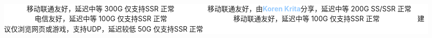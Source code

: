 <tr>
<td><span style="color: #ffffff;"><a style="color: #ffffff;" href="https://pan.baidu.com/share/qrcode?w=350&h=350&url=ssr://MTg1LjE1NC4yMi4xNjg6MTEyMjE6YXV0aF9hZXMxMjhfbWQ1OmNoYWNoYTIwLWlldGY6dGxzMS4yX3RpY2tldF9hdXRoOk1UTXlPVEk1TXpZeE9BLz9vYmZzcGFyYW09JnJlbWFya3M9NUwtRTU3Mlg1cGF2" target="_blank">俄罗斯</a></span></td>
<td>移动联通友好，延迟中等</td>
<td>300G</td>
<td>仅支持SSR</td>
<td>正常</td>
</tr>

<tr>
<td><span style="color: #ffffff;"><a style="color: #ffffff;" href="https://pan.baidu.com/share/qrcode?w=350&h=350&url=ssr://NDUuMzIuOS4xMjY6MjMzOmF1dGhfc2hhMV92NDpjaGFjaGEyMDp0bHMxLjJfdGlja2V0X2F1dGg6T1Rjd056SXkvP29iZnNwYXJhbT1ZMjR1WW1sdVp5NWpiMjAmcmVtYXJrcz01cGVsNXB5c2RuVnNkSElzUzI5eVpXNGdTM0pwZEdIbGlJYmt1cXM" target="_blank">日本Vultr</a></span></td>
<td>移动联通友好，由<span style="color: #99ccff;"><strong>Koren Krita</strong></span>分享，延迟中等</td>
<td>200G</td>
<td>SS/SSR</td>
<td>正常</td>
</tr>

<tr>
<td><span style="color: #ffffff;"><a style="color: #ffffff;" href="https://pan.baidu.com/share/qrcode?w=350&h=350&url=ssr://MTA0LjE2MC4xNzYuNDg6MjcwMDc6YXV0aF9hZXMxMjhfbWQ1OmNoYWNoYTIwLWlldGY6dGxzMS4yX3RpY2tldF9hdXRoOk1qTXpNek16TXpNLz9vYmZzcGFyYW09JnJlbWFya3M9NTc2TzVadTlVbVZqZEdsbWFXVms" target="_blank">美国Rectified</a></span></td>
<td>电信友好，延迟中等</td>
<td>100G</td>
<td>仅支持SSR</td>
<td>正常</td>
</tr>

<tr>
<td><span style="color: #ffffff;"><a style="color: #ffffff;" href="https://pan.baidu.com/share/qrcode?w=350&h=350&url=ssr://MTI4LjE5OS4yMTMuMTQxOjIzODQwOm9yaWdpbjphZXMtMjU2LWNmYjpwbGFpbjpNak16TXpNek16TS8_b2Jmc3BhcmFtPSZyZW1hcmtzPTVwYXc1WXFnNVoyaFJHbG5hWFJoYkU5alpXRnU" target="_blank">新加坡DigitalOcean</a></span></td>
<td>移动联通友好，延迟中等</td>
<td>100G</td>
<td>仅支持SSR</td>
<td>正常</td>
</tr>

<tr>
<td><span style="color: #ffffff;"><a style="color: #ffffff;" href="https://pan.baidu.com/share/qrcode?w=350&h=350&url=ssr://NDcuOTEuMTU4LjIwOTo0NzUwMDphdXRoX2FlczEyOF9tZDU6Y2hhY2hhMjAtaWV0Zjp0bHMxLjJfdGlja2V0X2F1dGg6TVRNeU9USTVNell4T0EvP29iZnNwYXJhbT0mcmVtYXJrcz02YWFaNXJpdjZaaV82WWVNNUxxUg" target="_blank">香港Aliyun</a></span></td>
<td>建议仅浏览网页或游戏，支持UDP，延迟较低</td>
<td>50G</td>
<td>仅支持SSR</td>
<td>正常</td>
</tr>

